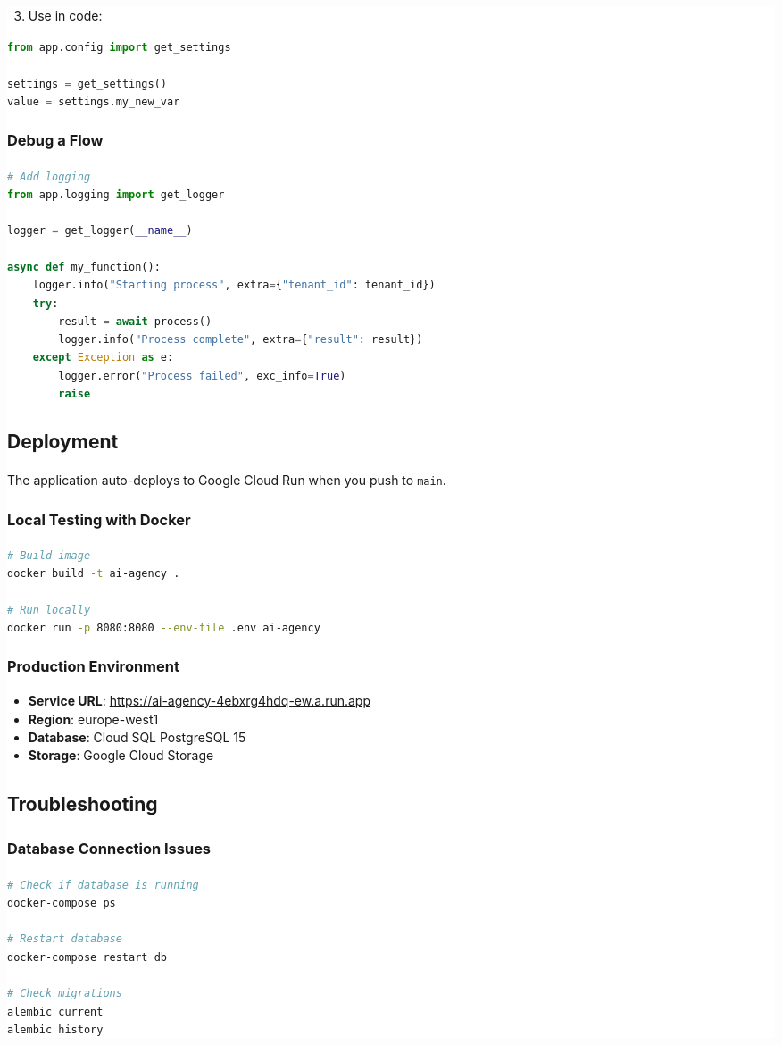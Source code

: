 3. Use in code:
```python
from app.config import get_settings

settings = get_settings()
value = settings.my_new_var
```

### Debug a Flow

```python
# Add logging
from app.logging import get_logger

logger = get_logger(__name__)

async def my_function():
    logger.info("Starting process", extra={"tenant_id": tenant_id})
    try:
        result = await process()
        logger.info("Process complete", extra={"result": result})
    except Exception as e:
        logger.error("Process failed", exc_info=True)
        raise
```

## Deployment

The application auto-deploys to Google Cloud Run when you push to `main`.

### Local Testing with Docker

```bash
# Build image
docker build -t ai-agency .

# Run locally
docker run -p 8080:8080 --env-file .env ai-agency
```

### Production Environment

- **Service URL**: https://ai-agency-4ebxrg4hdq-ew.a.run.app
- **Region**: europe-west1
- **Database**: Cloud SQL PostgreSQL 15
- **Storage**: Google Cloud Storage

## Troubleshooting

### Database Connection Issues

```bash
# Check if database is running
docker-compose ps

# Restart database
docker-compose restart db

# Check migrations
alembic current
alembic history
```
